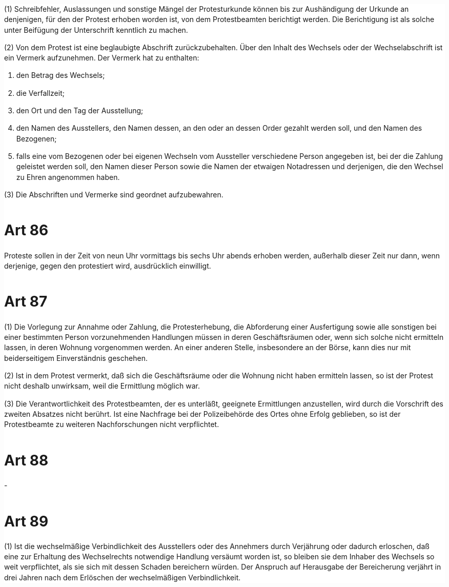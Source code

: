 (1) Schreibfehler, Auslassungen und sonstige Mängel der Protesturkunde können bis zur Aushändigung der Urkunde an denjenigen, für den der Protest erhoben worden ist, von dem Protestbeamten berichtigt werden. Die Berichtigung ist als solche unter Beifügung der Unterschrift kenntlich zu machen.

(2) Von dem Protest ist eine beglaubigte Abschrift zurückzubehalten. Über den Inhalt des Wechsels oder der Wechselabschrift ist ein Vermerk aufzunehmen. Der Vermerk hat zu enthalten:

1. den Betrag des Wechsels;

2. die Verfallzeit;

3. den Ort und den Tag der Ausstellung;

4. den Namen des Ausstellers, den Namen dessen, an den oder an dessen Order gezahlt werden soll, und den Namen des Bezogenen;

5. falls eine vom Bezogenen oder bei eigenen Wechseln vom Aussteller verschiedene Person angegeben ist, bei der die Zahlung geleistet werden soll, den Namen dieser Person sowie die Namen der etwaigen Notadressen und derjenigen, die den Wechsel zu Ehren angenommen haben.

(3) Die Abschriften und Vermerke sind geordnet aufzubewahren.

# Art 86

Proteste sollen in der Zeit von neun Uhr vormittags bis sechs Uhr abends erhoben werden, außerhalb dieser Zeit nur dann, wenn derjenige, gegen den protestiert wird, ausdrücklich einwilligt.

# Art 87

(1) Die Vorlegung zur Annahme oder Zahlung, die Protesterhebung, die Abforderung einer Ausfertigung sowie alle sonstigen bei einer bestimmten Person vorzunehmenden Handlungen müssen in deren Geschäftsräumen oder, wenn sich solche nicht ermitteln lassen, in deren Wohnung vorgenommen werden. An einer anderen Stelle, insbesondere an der Börse, kann dies nur mit beiderseitigem Einverständnis geschehen.

(2) Ist in dem Protest vermerkt, daß sich die Geschäftsräume oder die Wohnung nicht haben ermitteln lassen, so ist der Protest nicht deshalb unwirksam, weil die Ermittlung möglich war.

(3) Die Verantwortlichkeit des Protestbeamten, der es unterläßt, geeignete Ermittlungen anzustellen, wird durch die Vorschrift des zweiten Absatzes nicht berührt. Ist eine Nachfrage bei der Polizeibehörde des Ortes ohne Erfolg geblieben, so ist der Protestbeamte zu weiteren Nachforschungen nicht verpflichtet.

# Art 88

\-

# Art 89

(1) Ist die wechselmäßige Verbindlichkeit des Ausstellers oder des Annehmers durch Verjährung oder dadurch erloschen, daß eine zur Erhaltung des Wechselrechts notwendige Handlung versäumt worden ist, so bleiben sie dem Inhaber des Wechsels so weit verpflichtet, als sie sich mit dessen Schaden bereichern würden. Der Anspruch auf Herausgabe der Bereicherung verjährt in drei Jahren nach dem Erlöschen der wechselmäßigen Verbindlichkeit.
